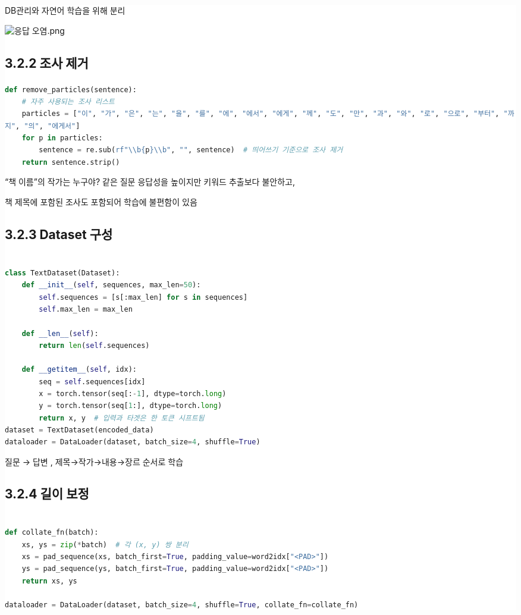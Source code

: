 DB관리와 자연어 학습을 위해 분리

![응답 오염.png](attachment:b3eb5dbd-16dc-445d-9f1f-461d19d96ca0:%EC%9D%91%EB%8B%B5_%EC%98%A4%EC%97%BC.png)

## 3.2.2 조사 제거

```python
def remove_particles(sentence):
    # 자주 사용되는 조사 리스트
    particles = ["이", "가", "은", "는", "을", "를", "에", "에서", "에게", "께", "도", "만", "과", "와", "로", "으로", "부터", "까지", "의", "에게서"]
    for p in particles:
        sentence = re.sub(rf"\\b{p}\\b", "", sentence)  # 띄어쓰기 기준으로 조사 제거
    return sentence.strip()
```

“책 이름”의 작가는 누구야? 같은 질문 응답성을 높이지만 키워드 추출보다 불안하고,

책 제목에 포함된 조사도 포함되어 학습에 불편함이 있음

## 3.2.3 Dataset 구성

```python

class TextDataset(Dataset):
    def __init__(self, sequences, max_len=50):
        self.sequences = [s[:max_len] for s in sequences]
        self.max_len = max_len

    def __len__(self):
        return len(self.sequences)

    def __getitem__(self, idx):
        seq = self.sequences[idx]
        x = torch.tensor(seq[:-1], dtype=torch.long)
        y = torch.tensor(seq[1:], dtype=torch.long)
        return x, y  # 입력과 타겟은 한 토큰 시프트됨
dataset = TextDataset(encoded_data)
dataloader = DataLoader(dataset, batch_size=4, shuffle=True)

```

질문 → 답변 , 제목→작가→내용→장르 순서로 학습

## 3.2.4 길이 보정

```python

def collate_fn(batch):
    xs, ys = zip(*batch)  # 각 (x, y) 쌍 분리
    xs = pad_sequence(xs, batch_first=True, padding_value=word2idx["<PAD>"])
    ys = pad_sequence(ys, batch_first=True, padding_value=word2idx["<PAD>"])
    return xs, ys

dataloader = DataLoader(dataset, batch_size=4, shuffle=True, collate_fn=collate_fn)

```
